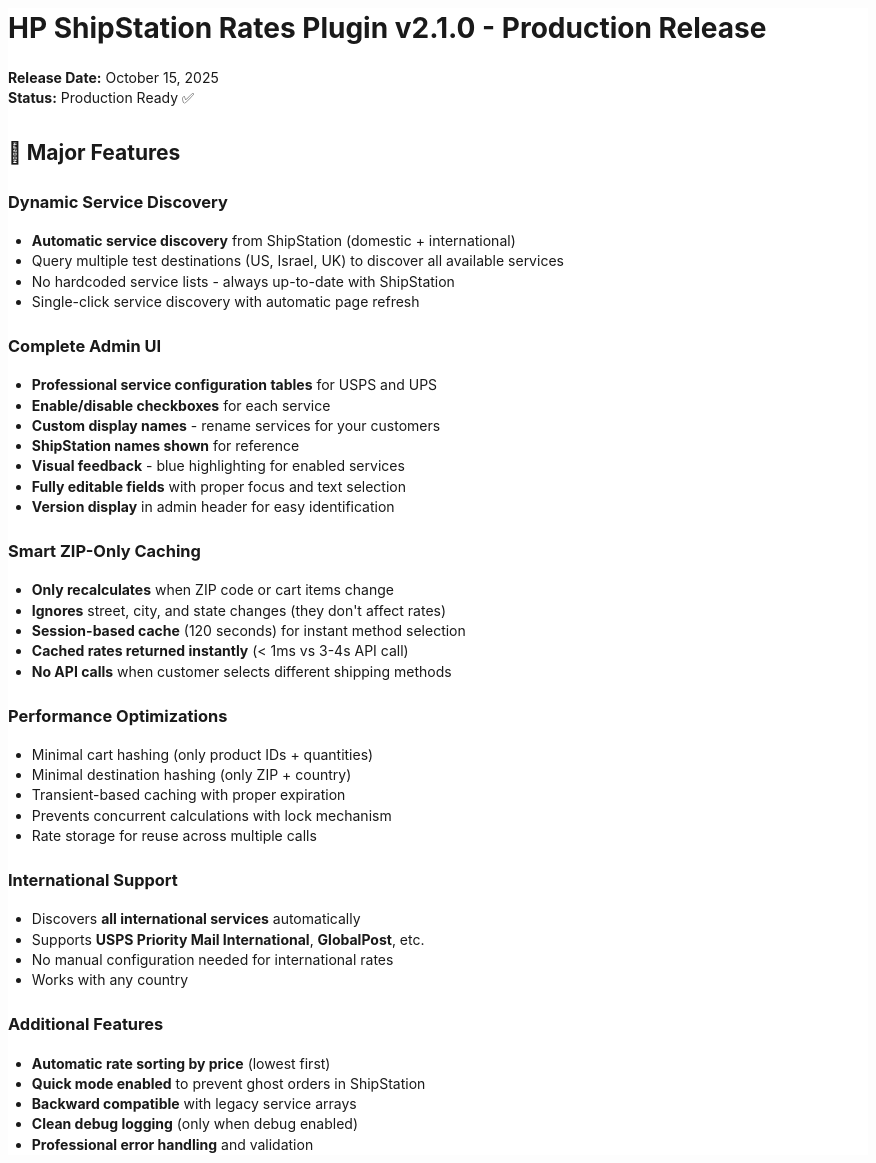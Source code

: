 # HP ShipStation Rates Plugin v2.1.0 - Production Release

**Release Date:** October 15, 2025  
**Status:** Production Ready ✅

## 🎉 Major Features

### Dynamic Service Discovery
- **Automatic service discovery** from ShipStation (domestic + international)
- Query multiple test destinations (US, Israel, UK) to discover all available services
- No hardcoded service lists - always up-to-date with ShipStation
- Single-click service discovery with automatic page refresh

### Complete Admin UI
- **Professional service configuration tables** for USPS and UPS
- **Enable/disable checkboxes** for each service
- **Custom display names** - rename services for your customers
- **ShipStation names shown** for reference
- **Visual feedback** - blue highlighting for enabled services
- **Fully editable fields** with proper focus and text selection
- **Version display** in admin header for easy identification

### Smart ZIP-Only Caching
- **Only recalculates** when ZIP code or cart items change
- **Ignores** street, city, and state changes (they don't affect rates)
- **Session-based cache** (120 seconds) for instant method selection
- **Cached rates returned instantly** (< 1ms vs 3-4s API call)
- **No API calls** when customer selects different shipping methods

### Performance Optimizations
- Minimal cart hashing (only product IDs + quantities)
- Minimal destination hashing (only ZIP + country)
- Transient-based caching with proper expiration
- Prevents concurrent calculations with lock mechanism
- Rate storage for reuse across multiple calls

### International Support
- Discovers **all international services** automatically
- Supports **USPS Priority Mail International**, **GlobalPost**, etc.
- No manual configuration needed for international rates
- Works with any country

### Additional Features
- **Automatic rate sorting by price** (lowest first)
- **Quick mode enabled** to prevent ghost orders in ShipStation
- **Backward compatible** with legacy service arrays
- **Clean debug logging** (only when debug enabled)
- **Professional error handling** and validation
